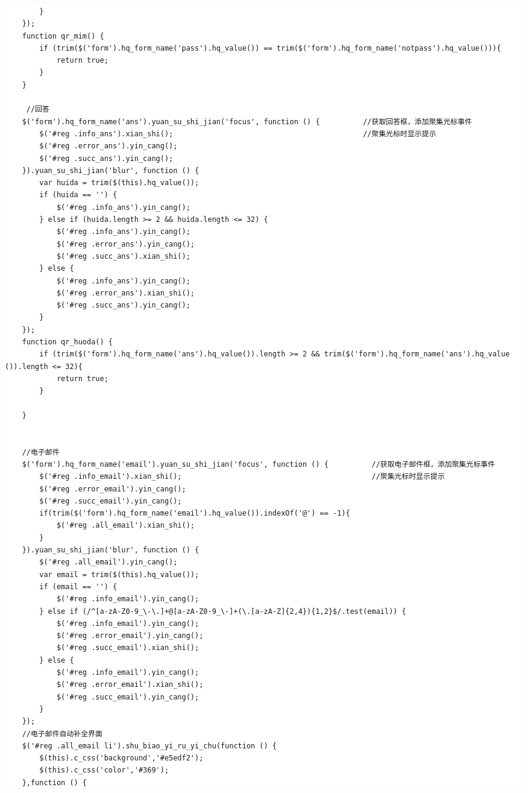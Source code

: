             }
        });
        function qr_mim() {
            if (trim($('form').hq_form_name('pass').hq_value()) == trim($('form').hq_form_name('notpass').hq_value())){
                return true;
            }
        }
    
         //回答
        $('form').hq_form_name('ans').yuan_su_shi_jian('focus', function () {          //获取回答框，添加聚集光标事件
            $('#reg .info_ans').xian_shi();                                            //聚集光标时显示提示
            $('#reg .error_ans').yin_cang();
            $('#reg .succ_ans').yin_cang();
        }).yuan_su_shi_jian('blur', function () {
            var huida = trim($(this).hq_value());
            if (huida == '') {
                $('#reg .info_ans').yin_cang();
            } else if (huida.length >= 2 && huida.length <= 32) {
                $('#reg .info_ans').yin_cang();
                $('#reg .error_ans').yin_cang();
                $('#reg .succ_ans').xian_shi();
            } else {
                $('#reg .info_ans').yin_cang();
                $('#reg .error_ans').xian_shi();
                $('#reg .succ_ans').yin_cang();
            }
        });
        function qr_huoda() {
            if (trim($('form').hq_form_name('ans').hq_value()).length >= 2 && trim($('form').hq_form_name('ans').hq_value()).length <= 32){
                return true;
            }
    
        }
    
    
        //电子邮件
        $('form').hq_form_name('email').yuan_su_shi_jian('focus', function () {          //获取电子邮件框，添加聚集光标事件
            $('#reg .info_email').xian_shi();                                            //聚集光标时显示提示
            $('#reg .error_email').yin_cang();
            $('#reg .succ_email').yin_cang();
            if(trim($('form').hq_form_name('email').hq_value()).indexOf('@') == -1){
                $('#reg .all_email').xian_shi();
            }
        }).yuan_su_shi_jian('blur', function () {
            $('#reg .all_email').yin_cang();
            var email = trim($(this).hq_value());
            if (email == '') {
                $('#reg .info_email').yin_cang();
            } else if (/^[a-zA-Z0-9_\-\.]+@[a-zA-Z0-9_\-]+(\.[a-zA-Z]{2,4}){1,2}$/.test(email)) {
                $('#reg .info_email').yin_cang();
                $('#reg .error_email').yin_cang();
                $('#reg .succ_email').xian_shi();
            } else {
                $('#reg .info_email').yin_cang();
                $('#reg .error_email').xian_shi();
                $('#reg .succ_email').yin_cang();
            }
        });
        //电子邮件自动补全界面
        $('#reg .all_email li').shu_biao_yi_ru_yi_chu(function () {
            $(this).c_css('background','#e5edf2');
            $(this).c_css('color','#369');
        },function () {